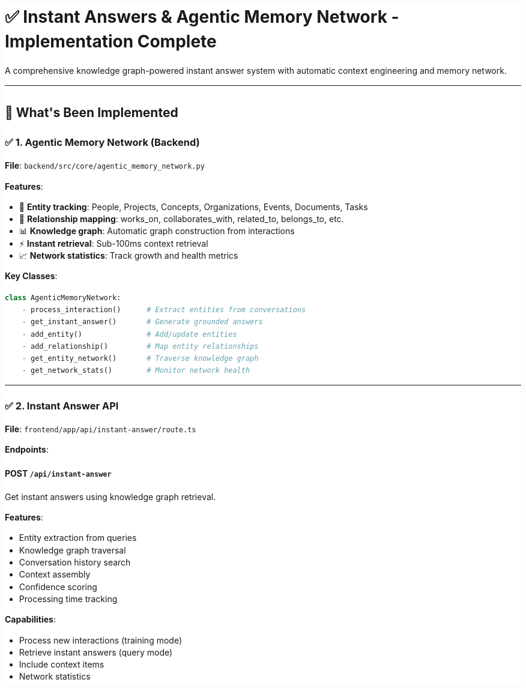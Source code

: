 # ✅ Instant Answers & Agentic Memory Network - Implementation Complete

A comprehensive knowledge graph-powered instant answer system with automatic context engineering and memory network.

---

## 🎉 What's Been Implemented

### ✅ 1. Agentic Memory Network (Backend)

**File**: `backend/src/core/agentic_memory_network.py`

**Features**:
- 🧠 **Entity tracking**: People, Projects, Concepts, Organizations, Events, Documents, Tasks
- 🔗 **Relationship mapping**: works_on, collaborates_with, related_to, belongs_to, etc.
- 📊 **Knowledge graph**: Automatic graph construction from interactions
- ⚡ **Instant retrieval**: Sub-100ms context retrieval
- 📈 **Network statistics**: Track growth and health metrics

**Key Classes**:
```python
class AgenticMemoryNetwork:
    - process_interaction()      # Extract entities from conversations
    - get_instant_answer()       # Generate grounded answers
    - add_entity()               # Add/update entities
    - add_relationship()         # Map entity relationships
    - get_entity_network()       # Traverse knowledge graph
    - get_network_stats()        # Monitor network health
```

---

### ✅ 2. Instant Answer API

**File**: `frontend/app/api/instant-answer/route.ts`

**Endpoints**:

#### POST `/api/instant-answer`
Get instant answers using knowledge graph retrieval.

**Features**:
- Entity extraction from queries
- Knowledge graph traversal
- Conversation history search
- Context assembly
- Confidence scoring
- Processing time tracking

**Capabilities**:
- Process new interactions (training mode)
- Retrieve instant answers (query mode)
- Include context items
- Network statistics
